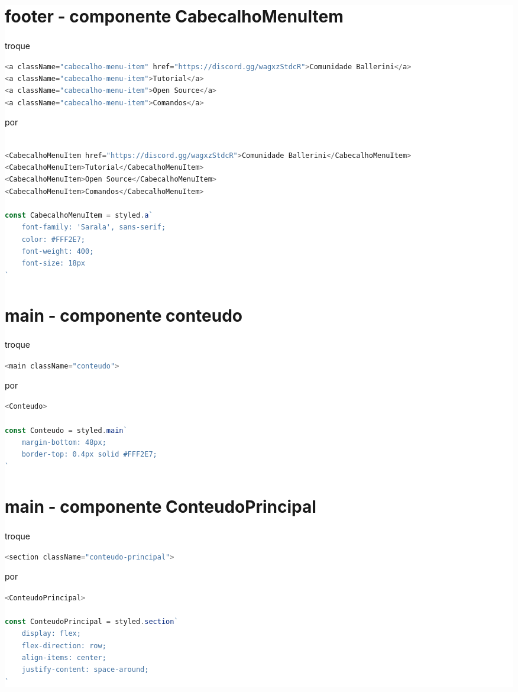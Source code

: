 # footer - componente CabecalhoMenuItem
troque
```js
<a className="cabecalho-menu-item" href="https://discord.gg/wagxzStdcR">Comunidade Ballerini</a>
<a className="cabecalho-menu-item">Tutorial</a>
<a className="cabecalho-menu-item">Open Source</a>
<a className="cabecalho-menu-item">Comandos</a>
```
por

```js

<CabecalhoMenuItem href="https://discord.gg/wagxzStdcR">Comunidade Ballerini</CabecalhoMenuItem>
<CabecalhoMenuItem>Tutorial</CabecalhoMenuItem>
<CabecalhoMenuItem>Open Source</CabecalhoMenuItem>
<CabecalhoMenuItem>Comandos</CabecalhoMenuItem>

const CabecalhoMenuItem = styled.a`
    font-family: 'Sarala', sans-serif;
    color: #FFF2E7;
    font-weight: 400;
    font-size: 18px
`
```

# main - componente conteudo
troque
```js
<main className="conteudo">
```
por

```js
<Conteudo>

const Conteudo = styled.main`
    margin-bottom: 48px;
    border-top: 0.4px solid #FFF2E7;
`
```

# main - componente ConteudoPrincipal
troque
```js
<section className="conteudo-principal">
```
por

```js
<ConteudoPrincipal>

const ConteudoPrincipal = styled.section`
    display: flex;
    flex-direction: row;
    align-items: center;
    justify-content: space-around;
`
```
